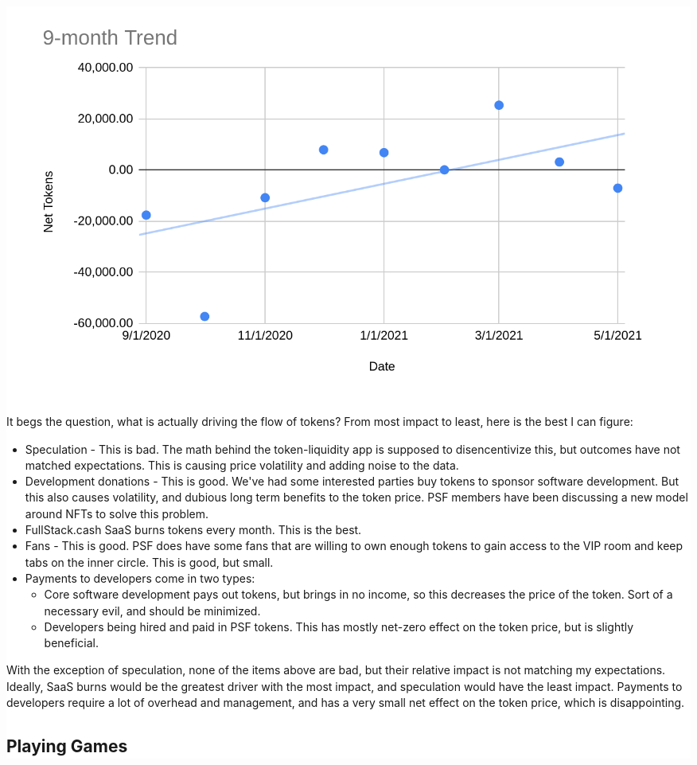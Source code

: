 ![Net Token Flow of the PSF Token](./images/net-tokens.png)

It begs the question, what is actually driving the flow of tokens? From most impact to least, here is the best I can figure:

- Speculation - This is bad. The math behind the token-liquidity app is supposed to disencentivize this, but outcomes have not matched expectations. This is causing price volatility and adding noise to the data.
- Development donations - This is good. We've had some interested parties buy tokens to sponsor software development. But this also causes volatility, and dubious long term benefits to the token price. PSF members have been discussing a new model around NFTs to solve this problem.
- FullStack.cash SaaS burns tokens every month. This is the best.
- Fans - This is good. PSF does have some fans that are willing to own enough tokens to gain access to the VIP room and keep tabs on the inner circle. This is good, but small.
- Payments to developers come in two types:
  - Core software development pays out tokens, but brings in no income, so this decreases the price of the token. Sort of a necessary evil, and should be minimized.
  - Developers being hired and paid in PSF tokens. This has mostly net-zero effect on the token price, but is slightly beneficial.

With the exception of speculation, none of the items above are bad, but their relative impact is not matching my expectations. Ideally, SaaS burns would be the greatest driver with the most impact, and speculation would have the least impact. Payments to developers require a lot of overhead and management, and has a very small net effect on the token price, which is disappointing.

## Playing Games
